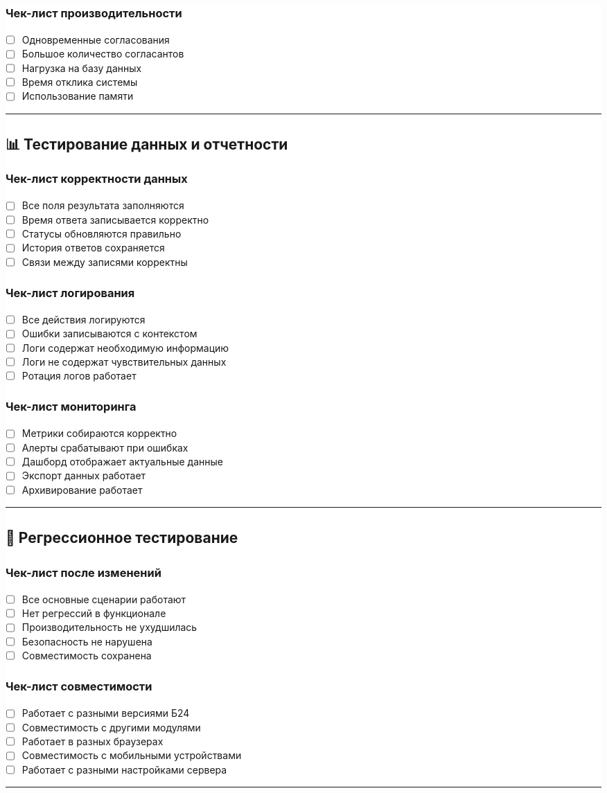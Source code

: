 ### Чек-лист производительности
- [ ] Одновременные согласования
- [ ] Большое количество согласантов
- [ ] Нагрузка на базу данных
- [ ] Время отклика системы
- [ ] Использование памяти

---

## 📊 Тестирование данных и отчетности

### Чек-лист корректности данных
- [ ] Все поля результата заполняются
- [ ] Время ответа записывается корректно
- [ ] Статусы обновляются правильно
- [ ] История ответов сохраняется
- [ ] Связи между записями корректны

### Чек-лист логирования
- [ ] Все действия логируются
- [ ] Ошибки записываются с контекстом
- [ ] Логи содержат необходимую информацию
- [ ] Логи не содержат чувствительных данных
- [ ] Ротация логов работает

### Чек-лист мониторинга
- [ ] Метрики собираются корректно
- [ ] Алерты срабатывают при ошибках
- [ ] Дашборд отображает актуальные данные
- [ ] Экспорт данных работает
- [ ] Архивирование работает

---

## 🔄 Регрессионное тестирование

### Чек-лист после изменений
- [ ] Все основные сценарии работают
- [ ] Нет регрессий в функционале
- [ ] Производительность не ухудшилась
- [ ] Безопасность не нарушена
- [ ] Совместимость сохранена

### Чек-лист совместимости
- [ ] Работает с разными версиями Б24
- [ ] Совместимость с другими модулями
- [ ] Работает в разных браузерах
- [ ] Совместимость с мобильными устройствами
- [ ] Работает с разными настройками сервера

---